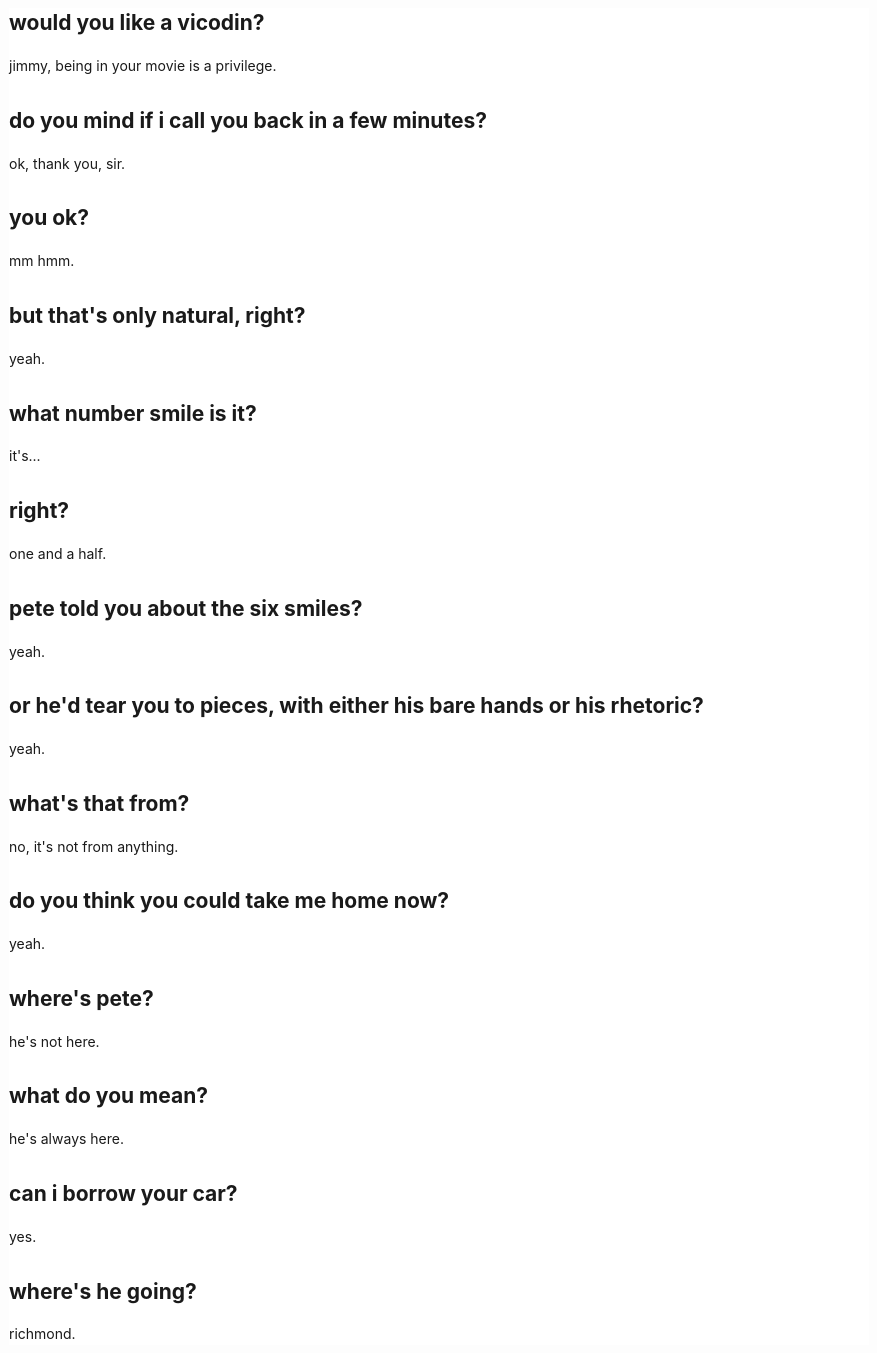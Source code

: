 ## would you like a vicodin?
jimmy, being in your movie is a privilege.

## do you mind if i call you back in a few minutes?
ok, thank you, sir.

## you ok?
mm hmm.

## but that's only natural, right?
yeah.

## what number smile is it?
it's...

## right?
one and a half.

## pete told you about the six smiles?
yeah.

## or he'd tear you to pieces, with either his bare hands or his rhetoric?
yeah.

## what's that from?
no, it's not from anything.

## do you think you could take me home now?
yeah.

## where's pete?
he's not here.

## what do you mean?
he's always here.

## can i borrow your car?
yes.

## where's he going?
richmond.
